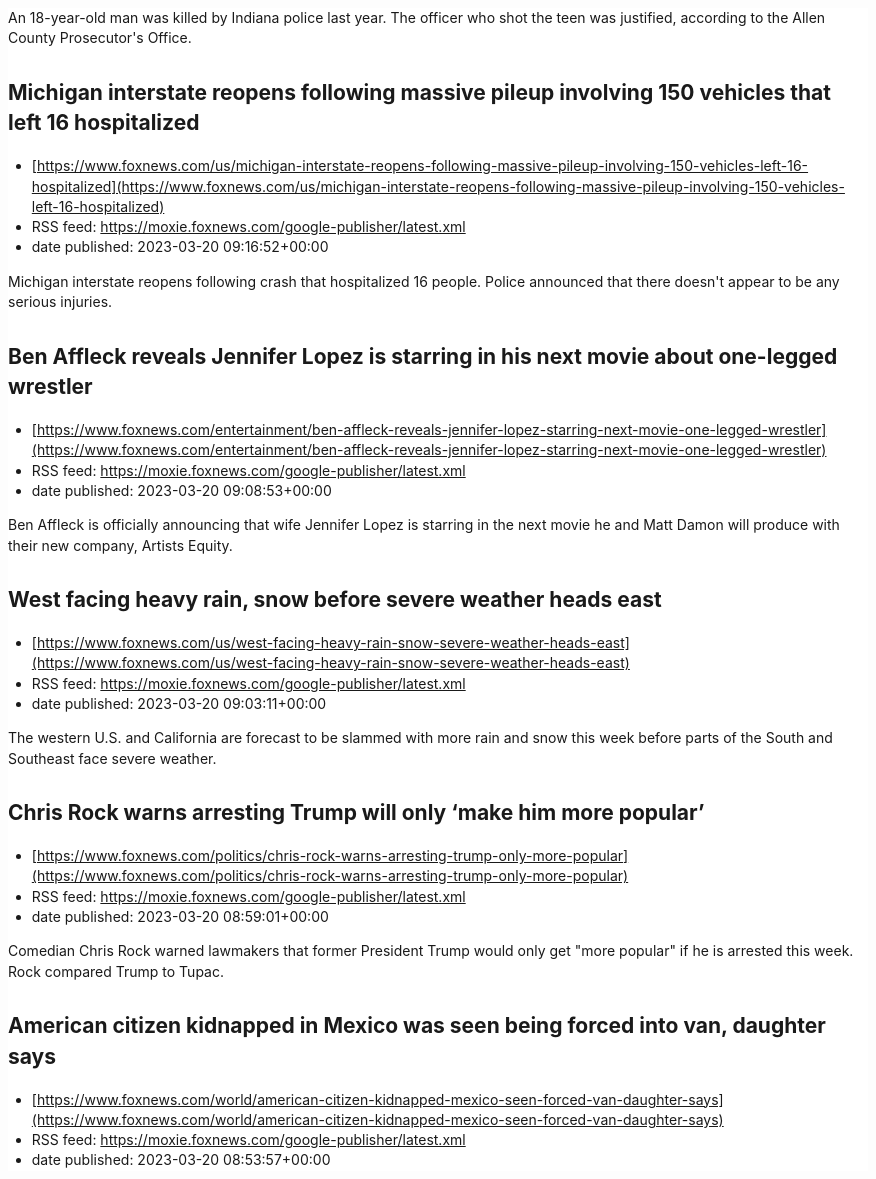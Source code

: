 An 18-year-old man was killed by Indiana police last year. The officer who shot the teen was justified, according to the Allen County Prosecutor&apos;s Office.

## Michigan interstate reopens following massive pileup involving 150 vehicles that left 16 hospitalized
 - [https://www.foxnews.com/us/michigan-interstate-reopens-following-massive-pileup-involving-150-vehicles-left-16-hospitalized](https://www.foxnews.com/us/michigan-interstate-reopens-following-massive-pileup-involving-150-vehicles-left-16-hospitalized)
 - RSS feed: https://moxie.foxnews.com/google-publisher/latest.xml
 - date published: 2023-03-20 09:16:52+00:00

Michigan interstate reopens following crash that hospitalized 16 people. Police announced that there doesn&apos;t appear to be any serious injuries.

## Ben Affleck reveals Jennifer Lopez is starring in his next movie about one-legged wrestler
 - [https://www.foxnews.com/entertainment/ben-affleck-reveals-jennifer-lopez-starring-next-movie-one-legged-wrestler](https://www.foxnews.com/entertainment/ben-affleck-reveals-jennifer-lopez-starring-next-movie-one-legged-wrestler)
 - RSS feed: https://moxie.foxnews.com/google-publisher/latest.xml
 - date published: 2023-03-20 09:08:53+00:00

Ben Affleck is officially announcing that wife Jennifer Lopez is starring in the next movie he and Matt Damon will produce with their new company, Artists Equity.

## West facing heavy rain, snow before severe weather heads east
 - [https://www.foxnews.com/us/west-facing-heavy-rain-snow-severe-weather-heads-east](https://www.foxnews.com/us/west-facing-heavy-rain-snow-severe-weather-heads-east)
 - RSS feed: https://moxie.foxnews.com/google-publisher/latest.xml
 - date published: 2023-03-20 09:03:11+00:00

The western U.S. and California are forecast to be slammed with more rain and snow this week before parts of the South and Southeast face severe weather.

## Chris Rock warns arresting Trump will only ‘make him more popular’
 - [https://www.foxnews.com/politics/chris-rock-warns-arresting-trump-only-more-popular](https://www.foxnews.com/politics/chris-rock-warns-arresting-trump-only-more-popular)
 - RSS feed: https://moxie.foxnews.com/google-publisher/latest.xml
 - date published: 2023-03-20 08:59:01+00:00

Comedian Chris Rock warned lawmakers that former President Trump would only get &quot;more popular&quot; if he is arrested this week. Rock compared Trump to Tupac.

## American citizen kidnapped in Mexico was seen being forced into van, daughter says
 - [https://www.foxnews.com/world/american-citizen-kidnapped-mexico-seen-forced-van-daughter-says](https://www.foxnews.com/world/american-citizen-kidnapped-mexico-seen-forced-van-daughter-says)
 - RSS feed: https://moxie.foxnews.com/google-publisher/latest.xml
 - date published: 2023-03-20 08:53:57+00:00
